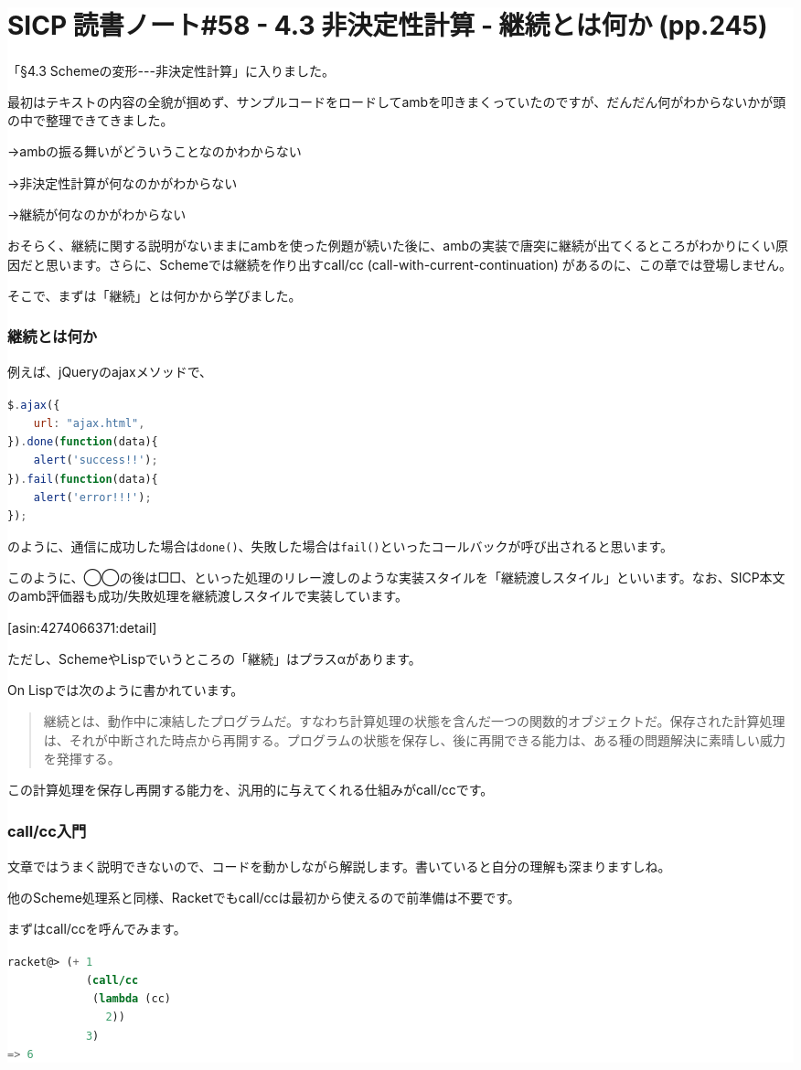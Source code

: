 SICP 読書ノート#58 - 4.3 非決定性計算 - 継続とは何か (pp.245)
======================================

「§4.3 Schemeの変形---非決定性計算」に入りました。

最初はテキストの内容の全貌が掴めず、サンプルコードをロードしてambを叩きまくっていたのですが、だんだん何がわからないかが頭の中で整理できてきました。

→ambの振る舞いがどういうことなのかわからない

→非決定性計算が何なのかがわからない

→継続が何なのかがわからない

おそらく、継続に関する説明がないままにambを使った例題が続いた後に、ambの実装で唐突に継続が出てくるところがわかりにくい原因だと思います。さらに、Schemeでは継続を作り出すcall/cc (call-with-current-continuation) があるのに、この章では登場しません。

そこで、まずは「継続」とは何かから学びました。


### 継続とは何か

例えば、jQueryのajaxメソッドで、

```javascript
$.ajax({
    url: "ajax.html",
}).done(function(data){
    alert('success!!');
}).fail(function(data){
    alert('error!!!');
});
```

のように、通信に成功した場合は```done()```、失敗した場合は```fail()```といったコールバックが呼び出されると思います。

このように、◯◯の後は□□、といった処理のリレー渡しのような実装スタイルを「継続渡しスタイル」といいます。なお、SICP本文のamb評価器も成功/失敗処理を継続渡しスタイルで実装しています。


[asin:4274066371:detail]

ただし、SchemeやLispでいうところの「継続」はプラスαがあります。

On Lispでは次のように書かれています。

> 継続とは、動作中に凍結したプログラムだ。すなわち計算処理の状態を含んだ一つの関数的オブジェクトだ。保存された計算処理は、それが中断された時点から再開する。プログラムの状態を保存し、後に再開できる能力は、ある種の問題解決に素晴しい威力を発揮する。

この計算処理を保存し再開する能力を、汎用的に与えてくれる仕組みがcall/ccです。


### call/cc入門

文章ではうまく説明できないので、コードを動かしながら解説します。書いていると自分の理解も深まりますしね。

他のScheme処理系と同様、Racketでもcall/ccは最初から使えるので前準備は不要です。

まずはcall/ccを呼んでみます。

```scheme
racket@> (+ 1
			(call/cc
			 (lambda (cc)
			   2))
			3)
=> 6
```
